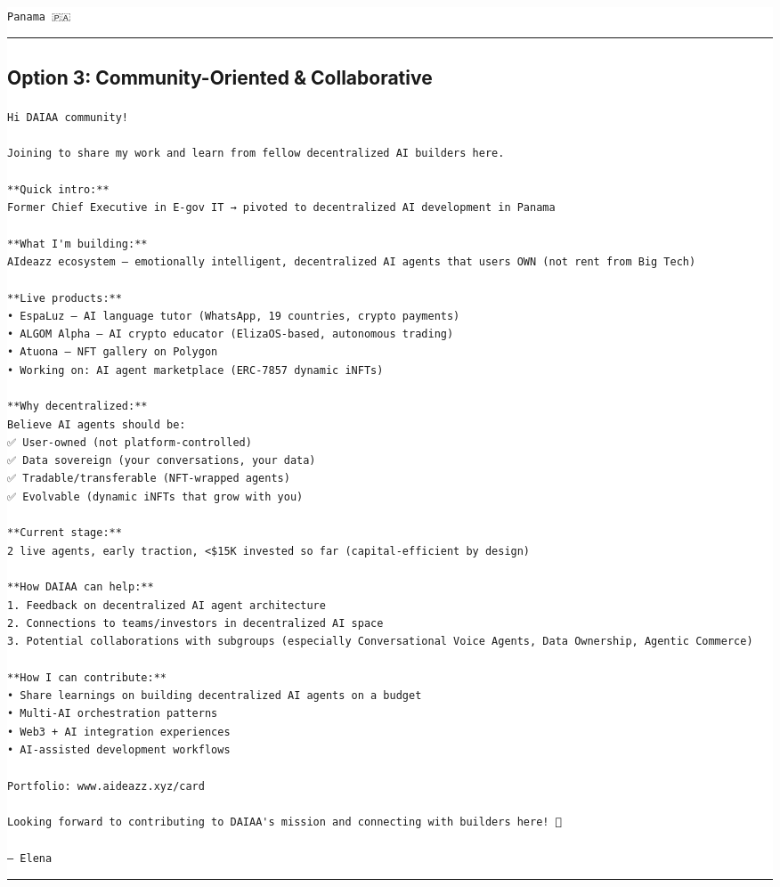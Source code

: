 ```
Panama 🇵🇦
```

---

## **Option 3: Community-Oriented & Collaborative**

```
Hi DAIAA community! 

Joining to share my work and learn from fellow decentralized AI builders here.

**Quick intro:**
Former Chief Executive in E-gov IT → pivoted to decentralized AI development in Panama

**What I'm building:**
AIdeazz ecosystem — emotionally intelligent, decentralized AI agents that users OWN (not rent from Big Tech)

**Live products:**
• EspaLuz — AI language tutor (WhatsApp, 19 countries, crypto payments)
• ALGOM Alpha — AI crypto educator (ElizaOS-based, autonomous trading)
• Atuona — NFT gallery on Polygon
• Working on: AI agent marketplace (ERC-7857 dynamic iNFTs)

**Why decentralized:**
Believe AI agents should be:
✅ User-owned (not platform-controlled)
✅ Data sovereign (your conversations, your data)
✅ Tradable/transferable (NFT-wrapped agents)
✅ Evolvable (dynamic iNFTs that grow with you)

**Current stage:**
2 live agents, early traction, <$15K invested so far (capital-efficient by design)

**How DAIAA can help:**
1. Feedback on decentralized AI agent architecture
2. Connections to teams/investors in decentralized AI space
3. Potential collaborations with subgroups (especially Conversational Voice Agents, Data Ownership, Agentic Commerce)

**How I can contribute:**
• Share learnings on building decentralized AI agents on a budget
• Multi-AI orchestration patterns
• Web3 + AI integration experiences
• AI-assisted development workflows

Portfolio: www.aideazz.xyz/card

Looking forward to contributing to DAIAA's mission and connecting with builders here! 🤝

— Elena
```

---